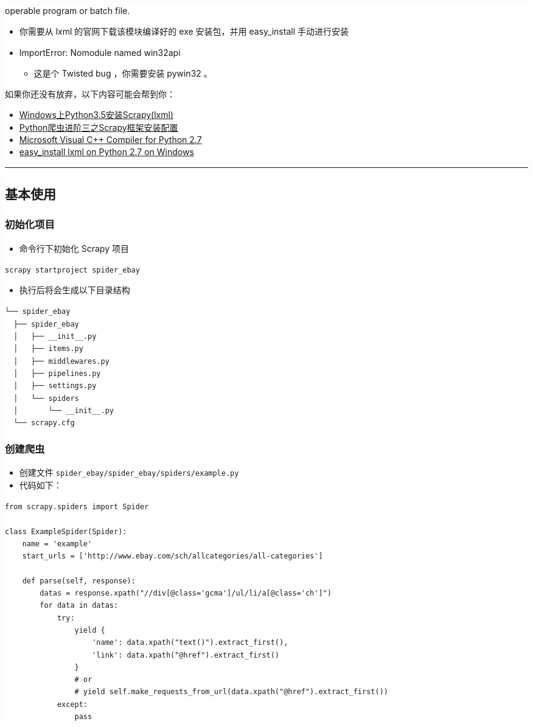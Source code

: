   operable program or batch file.

  - 你需要从 lxml 的官网下载该模块编译好的 exe 安装包，并用 easy_install 手动进行安装

- ImportError: Nomodule named win32api

  - 这是个 Twisted bug ，你需要安装 pywin32 。

如果你还没有放弃，以下内容可能会帮到你：

- [Windows上Python3.5安装Scrapy(lxml)](http://www.cnblogs.com/silverbullet11/p/4966608.html)
- [Python爬虫进阶三之Scrapy框架安装配置](http://cuiqingcai.com/912.html)
- [Microsoft Visual C++ Compiler for Python 2.7](https://www.microsoft.com/en-us/download/confirmation.aspx?id=44266)
- [easy_install lxml on Python 2.7 on Windows](http://stackoverflow.com/questions/9453986/easy-install-lxml-on-python-2-7-on-windows)

------

## 基本使用

### 初始化项目

- 命令行下初始化 Scrapy 项目

```
scrapy startproject spider_ebay
```

- 执行后将会生成以下目录结构

```
└── spider_ebay
  ├── spider_ebay
  │   ├── __init__.py
  │   ├── items.py
  │   ├── middlewares.py
  │   ├── pipelines.py
  │   ├── settings.py
  │   └── spiders
  │       └── __init__.py
  └── scrapy.cfg
```

### 创建爬虫

- 创建文件 `spider_ebay/spider_ebay/spiders/example.py`
- 代码如下：

```
from scrapy.spiders import Spider

class ExampleSpider(Spider):
    name = 'example'
    start_urls = ['http://www.ebay.com/sch/allcategories/all-categories']

    def parse(self, response):
        datas = response.xpath("//div[@class='gcma']/ul/li/a[@class='ch']")
        for data in datas:
            try:
                yield {
                    'name': data.xpath("text()").extract_first(),
                    'link': data.xpath("@href").extract_first()
                }
                # or
                # yield self.make_requests_from_url(data.xpath("@href").extract_first())
            except:
                pass
```